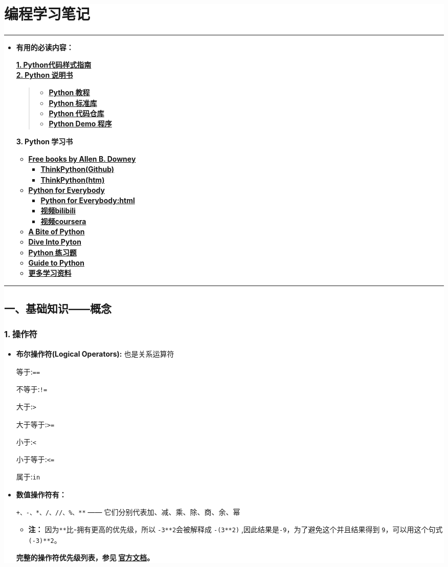# 编程学习笔记
---
* **有用的必读内容：** 

  [**1. Python代码样式指南**](https://www.python.org/dev/peps/pep-0008/#a-foolish-consistency-is-the-hobgoblin-of-little-minds)  
  [**2. Python 说明书**](https://docs.python.org/zh-cn/3/)  
  >* [**Python 教程**](https://docs.python.org/zh-cn/3/tutorial/index.html)  
  >* [**Python 标准库**](https://docs.python.org/zh-cn/3/library/index.html)
  >* [**Python 代码仓库**](https://github.com/python/)
  >* [**Python Demo 程序**](https://github.com/python/cpython/tree/master/Tools/demo)  

  **3. Python 学习书**  
  * [**Free books by Allen B. Downey**](https://greenteapress.com/wp/think-dsp/)
    * [**ThinkPython(Github)**](https://github.com/AllenDowney/ThinkPython2)   
    * [**ThinkPython(htm)**](http://greenteapress.com/thinkpython2/html/index.html)  
  * [**Python for Everybody**](https://www.py4e.com/book)
    * [**Python for Everybody:html**](https://eng.libretexts.org/Bookshelves/Computer_Science/Book%3A_Python_for_Everybody_(Severance))
    * [**视频bilibili**](https://www.bilibili.com/video/BV16b411n7U4?p=1)
    * [**视频coursera**](https://www.coursera.org/learn/python?specialization=python#syllabus)
  * [**A Bite of Python**](https://python.swaroopch.com/control_flow.html)  
  * [**Dive Into Pyton**](https://linux.die.net/diveintopython/html/)
  * [**Python 练习题**](https://pythonbasics.org/exercises/)
  * [**Guide to Python**](https://docs.python-guide.org/)
  * [**更多学习资料**](https://github.com/hermanxie/the-craft-of-selfteaching-1/blob/master/S.whats-next.ipynb)
---
## 一、基础知识——概念
### 1. 操作符
* **布尔操作符(Logical Operators):** 也是关系运算符  

  等于:`==`

  不等于:`!=`

  大于:`>`

  大于等于:`>=`

  小于:`<`

  小于等于:`<=`

  属于:`in`

* **数值操作符有：**

  `+、-、*、/、//、%、**` —— 它们分别代表加、减、乘、除、商、余、幂  
  * **注：** 因为`**`比-拥有更高的优先级，所以 `-3**2`会被解释成 `-(3**2)` ,因此结果是`-9`，为了避免这个并且结果得到 `9`，可以用这个句式 `(-3)**2`。

  **完整的操作符优先级列表，参见 [官方文档](https://docs.python.org/zh-cn/3/reference/expressions.html#operator-precedence)。**
